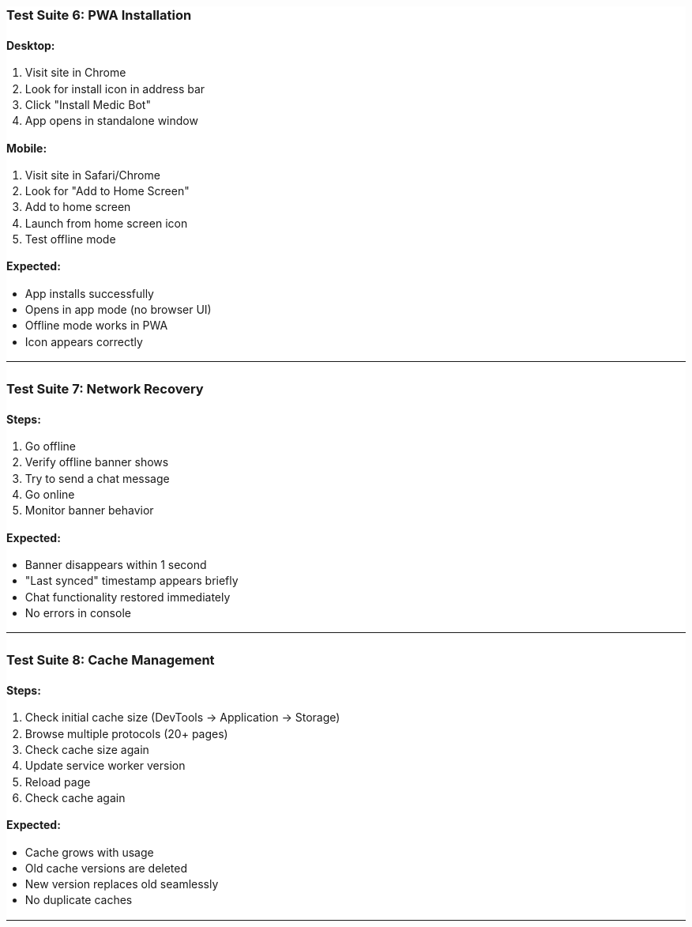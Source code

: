 
### Test Suite 6: PWA Installation

**Desktop:**
1. Visit site in Chrome
2. Look for install icon in address bar
3. Click "Install Medic Bot"
4. App opens in standalone window

**Mobile:**
1. Visit site in Safari/Chrome
2. Look for "Add to Home Screen"
3. Add to home screen
4. Launch from home screen icon
5. Test offline mode

**Expected:**
- App installs successfully
- Opens in app mode (no browser UI)
- Offline mode works in PWA
- Icon appears correctly

---

### Test Suite 7: Network Recovery

**Steps:**
1. Go offline
2. Verify offline banner shows
3. Try to send a chat message
4. Go online
5. Monitor banner behavior

**Expected:**
- Banner disappears within 1 second
- "Last synced" timestamp appears briefly
- Chat functionality restored immediately
- No errors in console

---

### Test Suite 8: Cache Management

**Steps:**
1. Check initial cache size (DevTools → Application → Storage)
2. Browse multiple protocols (20+ pages)
3. Check cache size again
4. Update service worker version
5. Reload page
6. Check cache again

**Expected:**
- Cache grows with usage
- Old cache versions are deleted
- New version replaces old seamlessly
- No duplicate caches

---